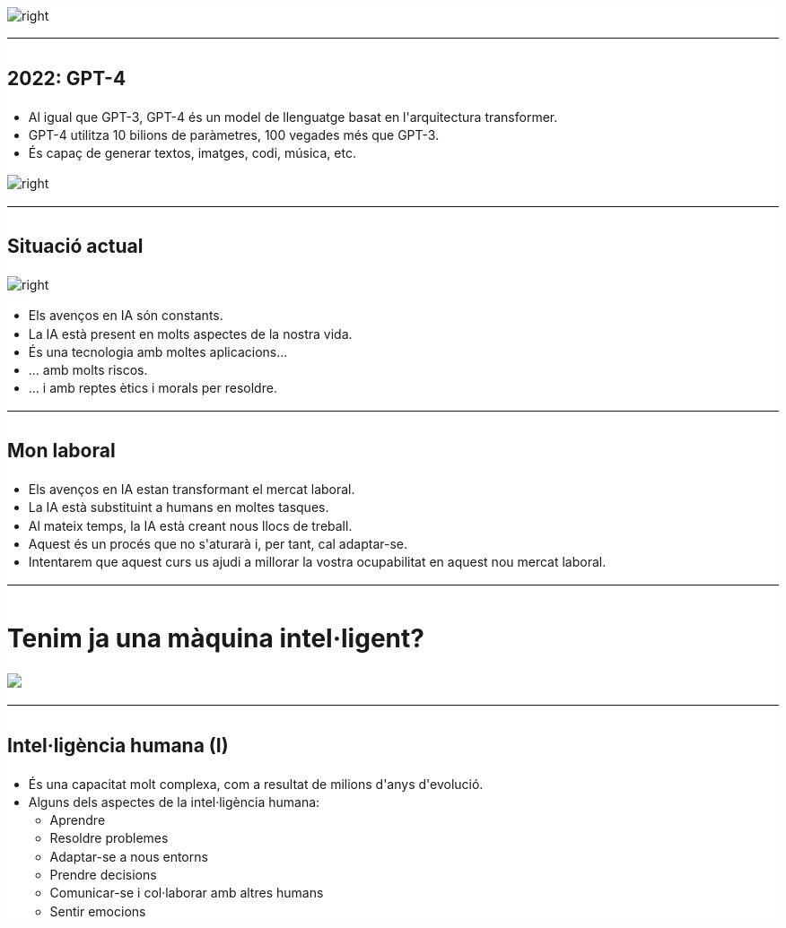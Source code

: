 ![right](images%2Ftrump-863x570.png)

---

## 2022: GPT-4

* Al igual que GPT-3, GPT-4 és un model de llenguatge basat en l'arquitectura transformer.
* GPT-4 utilitza 10 bilions de paràmetres, 100 vegades més que GPT-3.
* És capaç de generar textos, imatges, codi, música, etc.

![right](images%2FGPT-4-768x427.jpg)

---

## Situació actual

![right](images%2FState%20of%20AI.png)

* Els avenços en IA són constants.
* La IA està present en molts aspectes de la nostra vida.
* És una tecnologia amb moltes aplicacions...
* ... amb molts riscos.
* ... i amb reptes ètics i morals per resoldre.

---

## Mon laboral

* Els avenços en IA estan transformant el mercat laboral.
* La IA està substituint a humans en moltes tasques.
* Al mateix temps, la IA està creant nous llocs de treball.
* Aquest és un procés que no s'aturarà i, per tant, cal adaptar-se.
* Intentarem que aquest curs us ajudi a millorar la vostra ocupabilitat en aquest nou mercat laboral.

---

# Tenim ja una màquina intel·ligent?

![](images%2F8860931.jpg)

---

## Intel·ligència humana (I)

* És una capacitat molt complexa, com a resultat de milions d'anys d'evolució.
* Alguns dels aspectes de la intel·ligència humana:
    * Aprendre
    * Resoldre problemes
    * Adaptar-se a nous entorns
    * Prendre decisions
    * Comunicar-se i col·laborar amb altres humans
    * Sentir emocions
